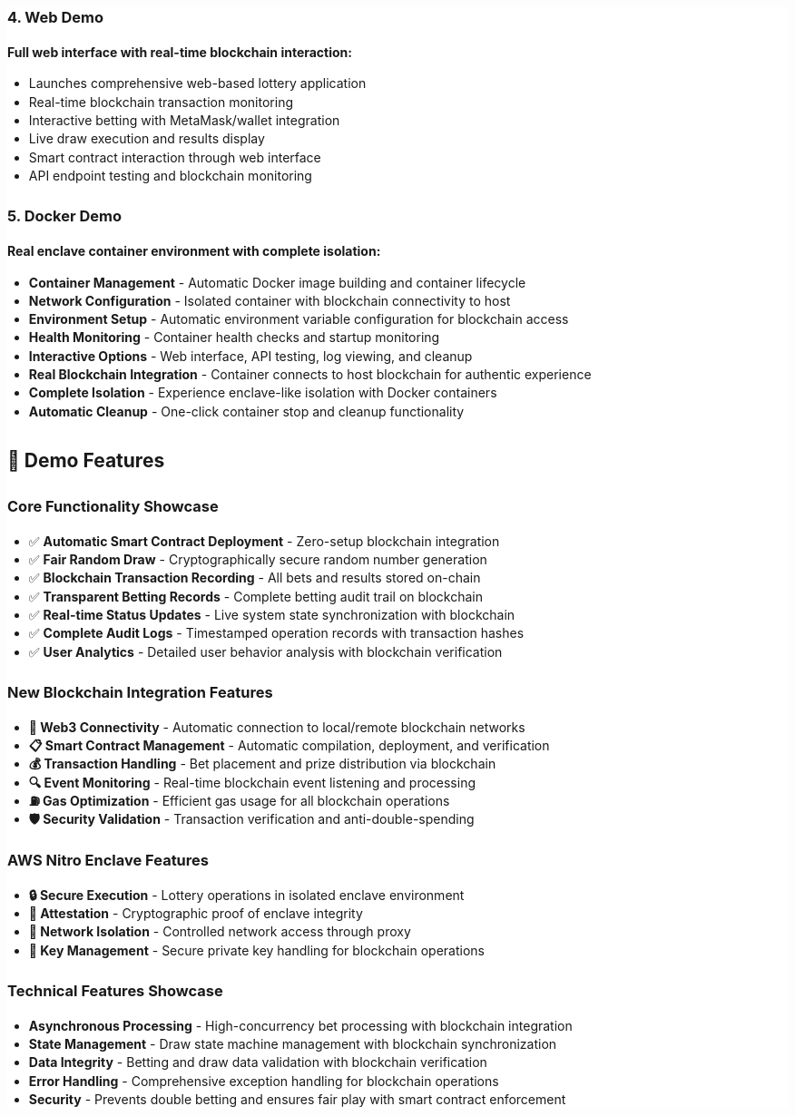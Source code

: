 ### 4. Web Demo
**Full web interface with real-time blockchain interaction:**

- Launches comprehensive web-based lottery application
- Real-time blockchain transaction monitoring
- Interactive betting with MetaMask/wallet integration
- Live draw execution and results display
- Smart contract interaction through web interface
- API endpoint testing and blockchain monitoring

### 5. Docker Demo
**Real enclave container environment with complete isolation:**

- **Container Management** - Automatic Docker image building and container lifecycle
- **Network Configuration** - Isolated container with blockchain connectivity to host
- **Environment Setup** - Automatic environment variable configuration for blockchain access
- **Health Monitoring** - Container health checks and startup monitoring
- **Interactive Options** - Web interface, API testing, log viewing, and cleanup
- **Real Blockchain Integration** - Container connects to host blockchain for authentic experience
- **Complete Isolation** - Experience enclave-like isolation with Docker containers
- **Automatic Cleanup** - One-click container stop and cleanup functionality

## 🎯 Demo Features

### Core Functionality Showcase
- ✅ **Automatic Smart Contract Deployment** - Zero-setup blockchain integration
- ✅ **Fair Random Draw** - Cryptographically secure random number generation
- ✅ **Blockchain Transaction Recording** - All bets and results stored on-chain
- ✅ **Transparent Betting Records** - Complete betting audit trail on blockchain
- ✅ **Real-time Status Updates** - Live system state synchronization with blockchain
- ✅ **Complete Audit Logs** - Timestamped operation records with transaction hashes
- ✅ **User Analytics** - Detailed user behavior analysis with blockchain verification

### New Blockchain Integration Features
- **🔗 Web3 Connectivity** - Automatic connection to local/remote blockchain networks
- **📋 Smart Contract Management** - Automatic compilation, deployment, and verification
- **💰 Transaction Handling** - Bet placement and prize distribution via blockchain
- **🔍 Event Monitoring** - Real-time blockchain event listening and processing
- **⛽ Gas Optimization** - Efficient gas usage for all blockchain operations
- **🛡️ Security Validation** - Transaction verification and anti-double-spending

### AWS Nitro Enclave Features
- **🔒 Secure Execution** - Lottery operations in isolated enclave environment
- **📜 Attestation** - Cryptographic proof of enclave integrity
- **🚫 Network Isolation** - Controlled network access through proxy
- **🔐 Key Management** - Secure private key handling for blockchain operations

### Technical Features Showcase
- **Asynchronous Processing** - High-concurrency bet processing with blockchain integration
- **State Management** - Draw state machine management with blockchain synchronization
- **Data Integrity** - Betting and draw data validation with blockchain verification
- **Error Handling** - Comprehensive exception handling for blockchain operations
- **Security** - Prevents double betting and ensures fair play with smart contract enforcement
